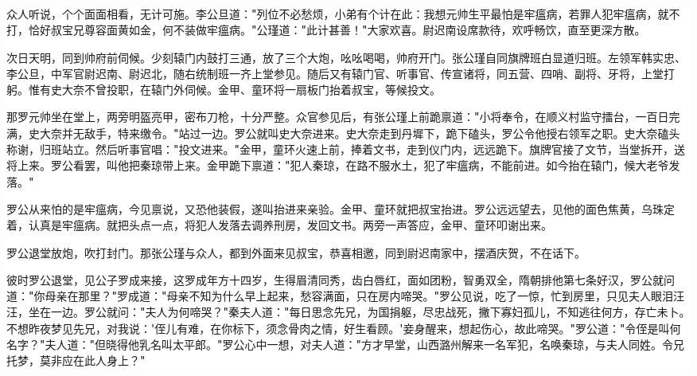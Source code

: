 众人听说，个个面面相看，无计可施。李公旦道："列位不必愁烦，小弟有个计在此：我想元帅生平最怕是牢瘟病，若罪人犯牢瘟病，就不打，恰好叔宝兄尊容面黄如金，何不装做牢瘟病。"公瑾道："此计甚善！"大家欢喜。尉迟南设席款待，欢呼畅饮，直至更深方散。  

次日天明，同到帅府前伺候。少刻辕门内鼓打三通，放了三个大炮，吆吆喝喝，帅府开门。张公瑾自同旗牌班白显道归班。左领军韩实忠、李公旦，中军官尉迟南、尉迟北，随右统制班一齐上堂参见。随后又有辕门官、听事官、传宣诸将，同五营、四哨、副将、牙将，上堂打躬。惟有史大奈不曾投职，在辕门外伺候。金甲、童环将一扇板门抬着叔宝，等候投文。  

那罗元帅坐在堂上，两旁明盔亮甲，密布刀枪，十分严整。众官参见后，有张公瑾上前跪禀道："小将奉令，在顺义村监守擂台，一百日完满，史大奈并无敌手，特来缴令。"站过一边。罗公就叫史大奈进来。史大奈走到丹墀下，跪下磕头，罗公令他授右领军之职。史大奈磕头称谢，归班站立。然后听事官唱："投文进来。"金甲，童环火速上前，捧着文书，走到仪门内，远远跪下。旗牌官接了文节，当堂拆开，送将上来。罗公看罢，叫他把秦琼带上来。金甲跪下禀道："犯人秦琼，在路不服水土，犯了牢瘟病，不能前进。如今抬在辕门，候大老爷发落。"  

罗公从来怕的是牢瘟病，今见禀说，又恐他装假，遂叫抬进来亲验。金甲、童环就把叔宝抬进。罗公远远望去，见他的面色焦黄，乌珠定着，认真是牢瘟病。就把头点一点，将犯人发落去调养刑房，发回文书。两旁一声答应，金甲、童环叩谢出来。  

罗公退堂放炮，吹打封门。那张公瑾与众人，都到外面来见叔宝，恭喜相邀，同到尉迟南家中，摆酒庆贺，不在话下。  

彼时罗公退堂，见公子罗成来接，这罗成年方十四岁，生得眉清同秀，齿白唇红，面如团粉，智勇双全，隋朝排他第七条好汉，罗公就问道："你母亲在那里？"罗成道："母亲不知为什么早上起来，愁容满面，只在房内啼哭。"罗公见说，吃了一惊，忙到房里，只见夫人眼泪汪汪，坐在一边。罗公就问："夫人为何啼哭？"秦夫人道："每日思念先兄，为国捐躯，尽忠战死，撇下寡妇孤儿，不知逃往何方，存亡未卜。不想昨夜梦见先兄，对我说：'侄儿有难，在你标下，须念骨肉之情，好生看顾。'妾身醒来，想起伤心，故此啼哭。"罗公道："令侄是叫何名字？"夫人道："但晓得他乳名叫太平郎。"罗公心中一想，对夫人道："方才早堂，山西潞州解来一名军犯，名唤秦琼，与夫人同姓。令兄托梦，莫非应在此人身上？"  

